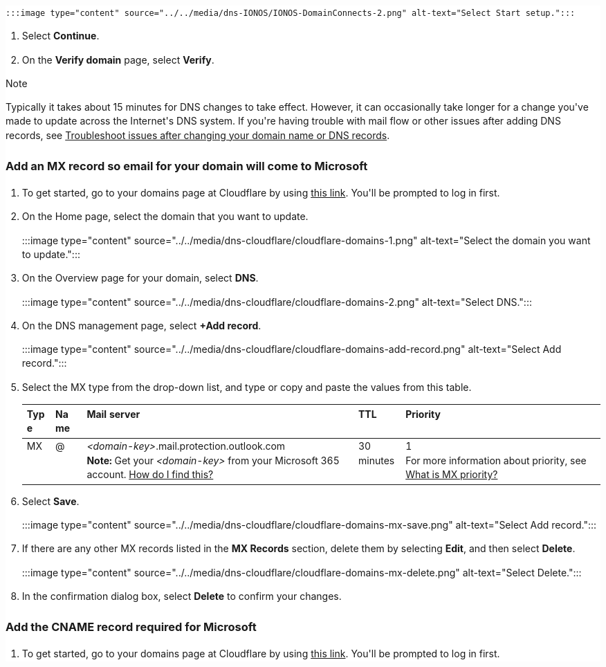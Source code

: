     :::image type="content" source="../../media/dns-IONOS/IONOS-DomainConnects-2.png" alt-text="Select Start setup.":::

1. Select **Continue**.

1. On the **Verify domain** page, select **Verify**.

> [!NOTE]
> Typically it takes about 15 minutes for DNS changes to take effect. However, it can occasionally take longer for a change you've made to update across the Internet's DNS system. If you're having trouble with mail flow or other issues after adding DNS records, see [Troubleshoot issues after changing your domain name or DNS records](../get-help-with-domains/find-and-fix-issues.md).

### Add an MX record so email for your domain will come to Microsoft

1. To get started, go to your domains page at Cloudflare by using [this link](https://www.cloudflare.com/a/login). You'll be prompted to log in first.

1. On the Home page, select the domain that you want to update.

   :::image type="content" source="../../media/dns-cloudflare/cloudflare-domains-1.png" alt-text="Select the domain you want to update.":::

1. On the Overview page for your domain, select **DNS**.

   :::image type="content" source="../../media/dns-cloudflare/cloudflare-domains-2.png" alt-text="Select DNS.":::

1. On the DNS management page, select **+Add record**.

   :::image type="content" source="../../media/dns-cloudflare/cloudflare-domains-add-record.png" alt-text="Select Add record.":::

1. Select the MX type from the drop-down list, and type or copy and paste the values from this table.

   |Type|Name|Mail server|TTL|Priority|
   |---|---|---|---|---|
   |MX|@|*\<domain-key\>*.mail.protection.outlook.com <br/> **Note:** Get your *\<domain-key\>* from your Microsoft 365 account. [How do I find this?](../get-help-with-domains/information-for-dns-records.md)|30 minutes|1 <br/> For more information about priority, see [What is MX priority?](../setup/domains-faq.yml) <br/>|

1. Select **Save**.

   :::image type="content" source="../../media/dns-cloudflare/cloudflare-domains-mx-save.png" alt-text="Select Add record.":::

1. If there are any other MX records listed in the **MX Records** section, delete them by selecting **Edit**, and then select **Delete**.

   :::image type="content" source="../../media/dns-cloudflare/cloudflare-domains-mx-delete.png" alt-text="Select Delete.":::

1. In the confirmation dialog box, select **Delete** to confirm your changes.

### Add the CNAME record required for Microsoft

1. To get started, go to your domains page at Cloudflare by using [this link](https://www.cloudflare.com/a/login). You'll be prompted to log in first.
